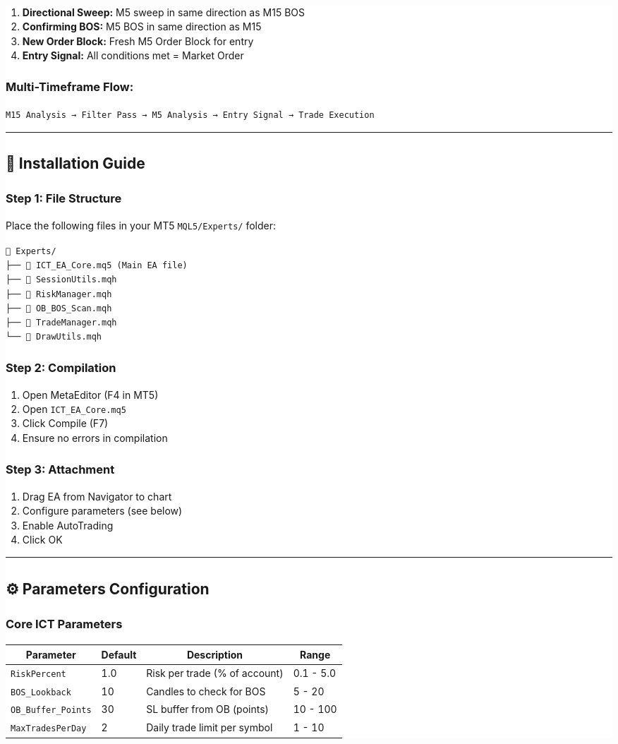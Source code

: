 1. **Directional Sweep:** M5 sweep in same direction as M15 BOS
2. **Confirming BOS:** M5 BOS in same direction as M15
3. **New Order Block:** Fresh M5 Order Block for entry
4. **Entry Signal:** All conditions met = Market Order

### **Multi-Timeframe Flow:**
```
M15 Analysis → Filter Pass → M5 Analysis → Entry Signal → Trade Execution
```

---

## 💾 **Installation Guide**

### **Step 1: File Structure**
Place the following files in your MT5 `MQL5/Experts/` folder:
```
📁 Experts/
├── 📄 ICT_EA_Core.mq5 (Main EA file)
├── 📄 SessionUtils.mqh
├── 📄 RiskManager.mqh
├── 📄 OB_BOS_Scan.mqh
├── 📄 TradeManager.mqh
└── 📄 DrawUtils.mqh
```

### **Step 2: Compilation**
1. Open MetaEditor (F4 in MT5)
2. Open `ICT_EA_Core.mq5`
3. Click Compile (F7)
4. Ensure no errors in compilation

### **Step 3: Attachment**
1. Drag EA from Navigator to chart
2. Configure parameters (see below)
3. Enable AutoTrading
4. Click OK

---

## ⚙️ **Parameters Configuration**

### **Core ICT Parameters**
| Parameter | Default | Description | Range |
|-----------|---------|-------------|-------|
| `RiskPercent` | 1.0 | Risk per trade (% of account) | 0.1 - 5.0 |
| `BOS_Lookback` | 10 | Candles to check for BOS | 5 - 20 |
| `OB_Buffer_Points` | 30 | SL buffer from OB (points) | 10 - 100 |
| `MaxTradesPerDay` | 2 | Daily trade limit per symbol | 1 - 10 |
